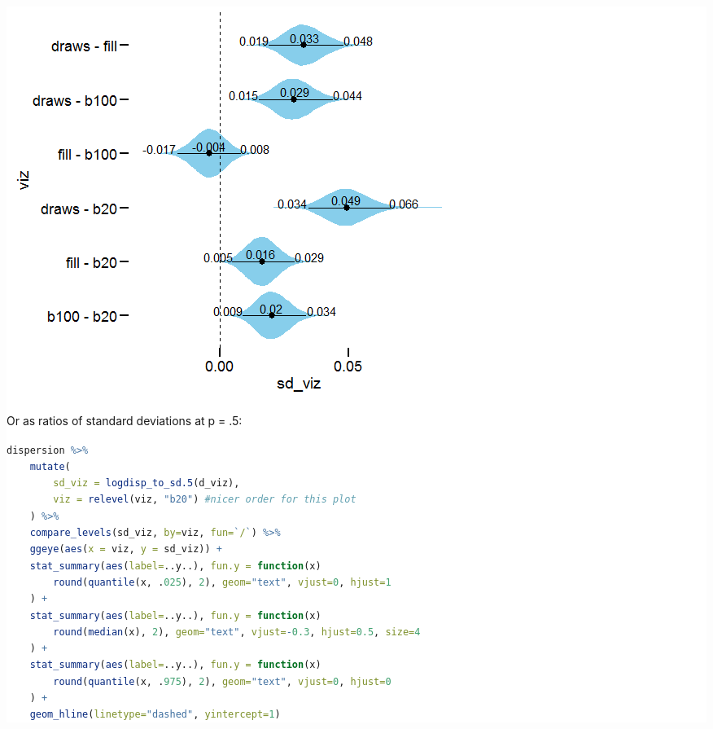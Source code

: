 ![](survey_analysis_files/figure-markdown_github/dispersion_sd_diff-1.png)

Or as ratios of standard deviations at p = .5:

``` r
dispersion %>%
    mutate(
        sd_viz = logdisp_to_sd.5(d_viz),
        viz = relevel(viz, "b20") #nicer order for this plot
    ) %>%
    compare_levels(sd_viz, by=viz, fun=`/`) %>%
    ggeye(aes(x = viz, y = sd_viz)) +
    stat_summary(aes(label=..y..), fun.y = function(x) 
        round(quantile(x, .025), 2), geom="text", vjust=0, hjust=1
    ) +
    stat_summary(aes(label=..y..), fun.y = function(x) 
        round(median(x), 2), geom="text", vjust=-0.3, hjust=0.5, size=4
    ) +
    stat_summary(aes(label=..y..), fun.y = function(x) 
        round(quantile(x, .975), 2), geom="text", vjust=0, hjust=0
    ) +
    geom_hline(linetype="dashed", yintercept=1)
```
